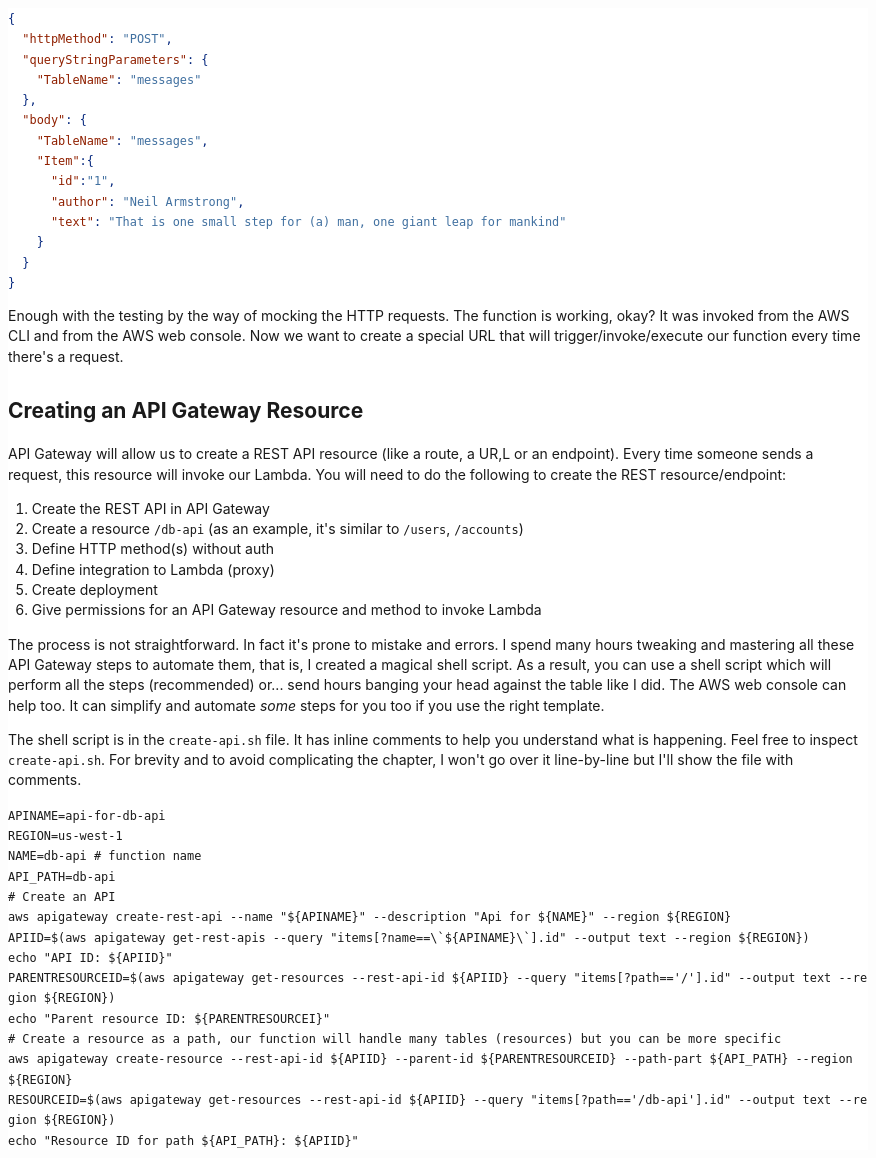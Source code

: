 ```json
{
  "httpMethod": "POST",
  "queryStringParameters": {
    "TableName": "messages"
  },
  "body": {
    "TableName": "messages",
    "Item":{
      "id":"1",       
      "author": "Neil Armstrong",
      "text": "That is one small step for (a) man, one giant leap for mankind"
    }
  }
}
```

Enough with the testing by the way of mocking the HTTP requests. The function is working, okay? It was invoked from the AWS CLI and from the AWS web console. Now we want to create a special URL that will trigger/invoke/execute our function every time there's a request.

## Creating an API Gateway Resource

API Gateway will allow us to create a REST API resource (like a route, a UR,L or an endpoint). Every time someone sends a request, this resource will invoke our Lambda. You will need to do the following to create the REST resource/endpoint:

1. Create the REST API in API Gateway
2. Create a resource `/db-api` (as an example, it's similar to `/users`, `/accounts`)
3. Define HTTP method(s) without auth
4. Define integration to Lambda (proxy)
5. Create deployment
6. Give permissions for an API Gateway resource and method to invoke Lambda

The process is not straightforward. In fact it's prone to mistake and errors. I spend many hours tweaking and mastering all these API Gateway steps to automate them, that is, I created a magical shell script. As a result, you can use a shell script which will perform all the steps (recommended) or... send hours banging your head against the table like I did. The AWS web console can help too. It can simplify and automate *some* steps for you too if you use the right template.

The shell script is in the `create-api.sh` file. It has inline comments to help you understand what is happening. Feel free to inspect `create-api.sh`. For brevity and to avoid complicating the chapter, I won't go over it line-by-line but I'll show the file with comments.

```
APINAME=api-for-db-api
REGION=us-west-1
NAME=db-api # function name
API_PATH=db-api
# Create an API
aws apigateway create-rest-api --name "${APINAME}" --description "Api for ${NAME}" --region ${REGION}
APIID=$(aws apigateway get-rest-apis --query "items[?name==\`${APINAME}\`].id" --output text --region ${REGION})
echo "API ID: ${APIID}"
PARENTRESOURCEID=$(aws apigateway get-resources --rest-api-id ${APIID} --query "items[?path=='/'].id" --output text --region ${REGION})
echo "Parent resource ID: ${PARENTRESOURCEI}"
# Create a resource as a path, our function will handle many tables (resources) but you can be more specific
aws apigateway create-resource --rest-api-id ${APIID} --parent-id ${PARENTRESOURCEID} --path-part ${API_PATH} --region ${REGION}
RESOURCEID=$(aws apigateway get-resources --rest-api-id ${APIID} --query "items[?path=='/db-api'].id" --output text --region ${REGION})
echo "Resource ID for path ${API_PATH}: ${APIID}"
```